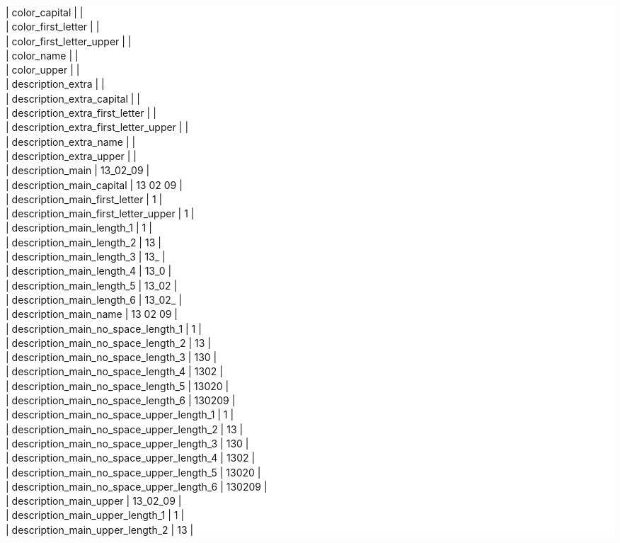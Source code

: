 | color_capital |  |  
| color_first_letter |  |  
| color_first_letter_upper |  |  
| color_name |  |  
| color_upper |  |  
| description_extra |  |  
| description_extra_capital |  |  
| description_extra_first_letter |  |  
| description_extra_first_letter_upper |  |  
| description_extra_name |  |  
| description_extra_upper |  |  
| description_main | 13_02_09 |  
| description_main_capital | 13 02 09 |  
| description_main_first_letter | 1 |  
| description_main_first_letter_upper | 1 |  
| description_main_length_1 | 1 |  
| description_main_length_2 | 13 |  
| description_main_length_3 | 13_ |  
| description_main_length_4 | 13_0 |  
| description_main_length_5 | 13_02 |  
| description_main_length_6 | 13_02_ |  
| description_main_name | 13 02 09 |  
| description_main_no_space_length_1 | 1 |  
| description_main_no_space_length_2 | 13 |  
| description_main_no_space_length_3 | 130 |  
| description_main_no_space_length_4 | 1302 |  
| description_main_no_space_length_5 | 13020 |  
| description_main_no_space_length_6 | 130209 |  
| description_main_no_space_upper_length_1 | 1 |  
| description_main_no_space_upper_length_2 | 13 |  
| description_main_no_space_upper_length_3 | 130 |  
| description_main_no_space_upper_length_4 | 1302 |  
| description_main_no_space_upper_length_5 | 13020 |  
| description_main_no_space_upper_length_6 | 130209 |  
| description_main_upper | 13_02_09 |  
| description_main_upper_length_1 | 1 |  
| description_main_upper_length_2 | 13 |  